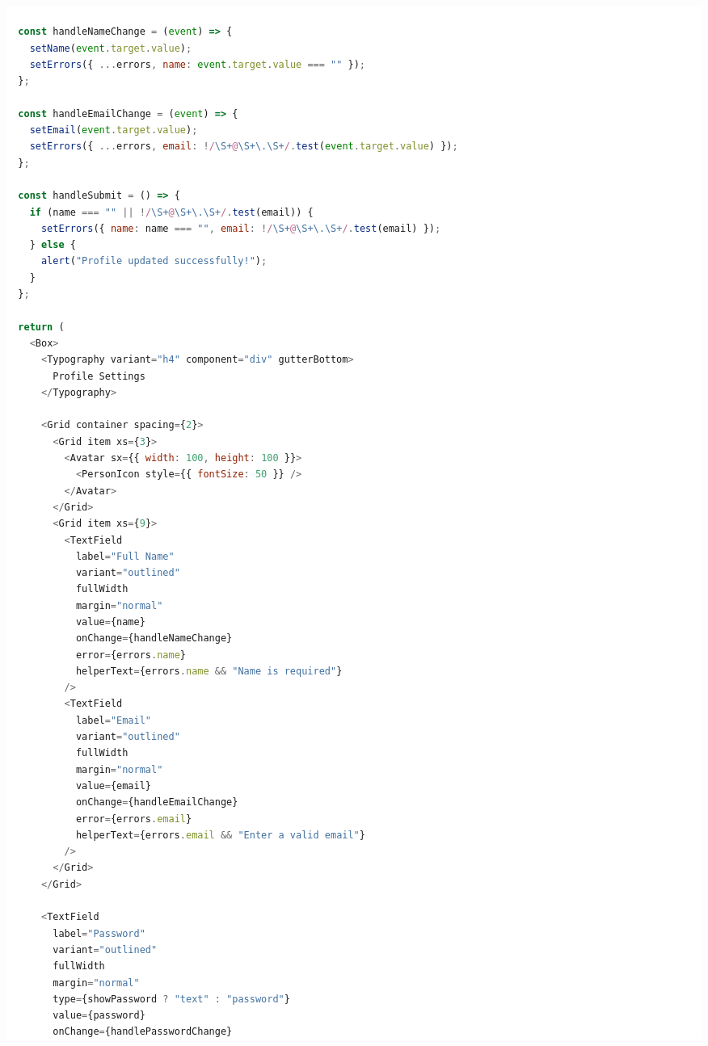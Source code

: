 ```javascript

  const handleNameChange = (event) => {
    setName(event.target.value);
    setErrors({ ...errors, name: event.target.value === "" });
  };

  const handleEmailChange = (event) => {
    setEmail(event.target.value);
    setErrors({ ...errors, email: !/\S+@\S+\.\S+/.test(event.target.value) });
  };

  const handleSubmit = () => {
    if (name === "" || !/\S+@\S+\.\S+/.test(email)) {
      setErrors({ name: name === "", email: !/\S+@\S+\.\S+/.test(email) });
    } else {
      alert("Profile updated successfully!");
    }
  };

  return (
    <Box>
      <Typography variant="h4" component="div" gutterBottom>
        Profile Settings
      </Typography>

      <Grid container spacing={2}>
        <Grid item xs={3}>
          <Avatar sx={{ width: 100, height: 100 }}>
            <PersonIcon style={{ fontSize: 50 }} />
          </Avatar>
        </Grid>
        <Grid item xs={9}>
          <TextField
            label="Full Name"
            variant="outlined"
            fullWidth
            margin="normal"
            value={name}
            onChange={handleNameChange}
            error={errors.name}
            helperText={errors.name && "Name is required"}
          />
          <TextField
            label="Email"
            variant="outlined"
            fullWidth
            margin="normal"
            value={email}
            onChange={handleEmailChange}
            error={errors.email}
            helperText={errors.email && "Enter a valid email"}
          />
        </Grid>
      </Grid>

      <TextField
        label="Password"
        variant="outlined"
        fullWidth
        margin="normal"
        type={showPassword ? "text" : "password"}
        value={password}
        onChange={handlePasswordChange}
```